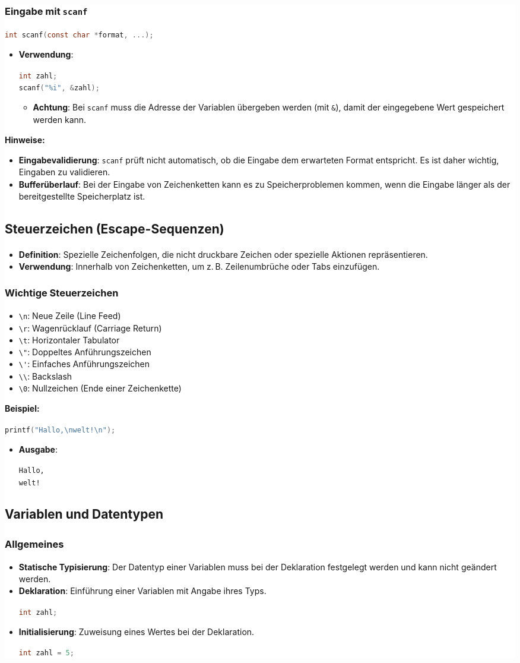 ### Eingabe mit `scanf`

```c
int scanf(const char *format, ...);
```

- **Verwendung**:

  ```c
  int zahl;
  scanf("%i", &zahl);
  ```

  - **Achtung**: Bei `scanf` muss die Adresse der Variablen übergeben werden (mit `&`), damit der eingegebene Wert gespeichert werden kann.

**Hinweise:**

- **Eingabevalidierung**: `scanf` prüft nicht automatisch, ob die Eingabe dem erwarteten Format entspricht. Es ist daher wichtig, Eingaben zu validieren.
- **Bufferüberlauf**: Bei der Eingabe von Zeichenketten kann es zu Speicherproblemen kommen, wenn die Eingabe länger als der bereitgestellte Speicherplatz ist.

## Steuerzeichen (Escape-Sequenzen)

- **Definition**: Spezielle Zeichenfolgen, die nicht druckbare Zeichen oder spezielle Aktionen repräsentieren.
- **Verwendung**: Innerhalb von Zeichenketten, um z. B. Zeilenumbrüche oder Tabs einzufügen.

### Wichtige Steuerzeichen

- `\n`: Neue Zeile (Line Feed)
- `\r`: Wagenrücklauf (Carriage Return)
- `\t`: Horizontaler Tabulator
- `\"`: Doppeltes Anführungszeichen
- `\'`: Einfaches Anführungszeichen
- `\\`: Backslash
- `\0`: Nullzeichen (Ende einer Zeichenkette)

**Beispiel:**

```c
printf("Hallo,\nwelt!\n");
```

- **Ausgabe**:
  ```
  Hallo,
  welt!
  ```

## Variablen und Datentypen

### Allgemeines

- **Statische Typisierung**: Der Datentyp einer Variablen muss bei der Deklaration festgelegt werden und kann nicht geändert werden.
- **Deklaration**: Einführung einer Variablen mit Angabe ihres Typs.
  ```c
  int zahl;
  ```
- **Initialisierung**: Zuweisung eines Wertes bei der Deklaration.
  ```c
  int zahl = 5;
  ```
